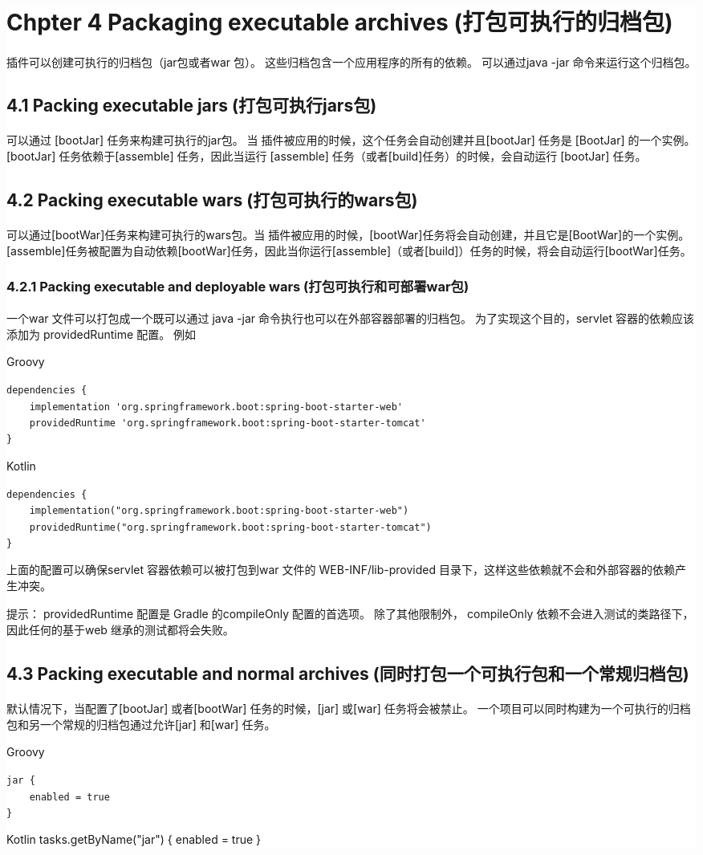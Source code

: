 # Chpter 4 Packaging executable archives (打包可执行的归档包)

插件可以创建可执行的归档包（jar包或者war 包）。 这些归档包含一个应用程序的所有的依赖。 可以通过java -jar 命令来运行这个归档包。 


## 4.1 Packing executable jars (打包可执行jars包)
可以通过 [bootJar] 任务来构建可执行的jar包。 当<java> 插件被应用的时候，这个任务会自动创建并且[bootJar] 任务是 [BootJar] 的一个实例。 [bootJar] 任务依赖于[assemble] 任务，因此当运行 [assemble] 任务（或者[build]任务）的时候，会自动运行 [bootJar] 任务。 


## 4.2 Packing executable wars (打包可执行的wars包)
可以通过[bootWar]任务来构建可执行的wars包。当<War> 插件被应用的时候，[bootWar]任务将会自动创建，并且它是[BootWar]的一个实例。 [assemble]任务被配置为自动依赖[bootWar]任务，因此当你运行[assemble]（或者[build]）任务的时候，将会自动运行[bootWar]任务。 


### 4.2.1 Packing executable and  deployable wars (打包可执行和可部署war包)
一个war 文件可以打包成一个既可以通过 java -jar 命令执行也可以在外部容器部署的归档包。  为了实现这个目的，servlet 容器的依赖应该添加为 providedRuntime 配置。 例如 

Groovy 

    dependencies {
        implementation 'org.springframework.boot:spring-boot-starter-web'
        providedRuntime 'org.springframework.boot:spring-boot-starter-tomcat'
    }

Kotlin 

    dependencies {
        implementation("org.springframework.boot:spring-boot-starter-web")
        providedRuntime("org.springframework.boot:spring-boot-starter-tomcat")
    }

上面的配置可以确保servlet 容器依赖可以被打包到war 文件的 WEB-INF/lib-provided 目录下，这样这些依赖就不会和外部容器的依赖产生冲突。 

提示： providedRuntime 配置是 Gradle 的compileOnly 配置的首选项。 除了其他限制外， compileOnly 依赖不会进入测试的类路径下，因此任何的基于web 继承的测试都将会失败。 


## 4.3 Packing executable and normal archives (同时打包一个可执行包和一个常规归档包)
默认情况下，当配置了[bootJar] 或者[bootWar] 任务的时候，[jar] 或[war] 任务将会被禁止。 一个项目可以同时构建为一个可执行的归档包和另一个常规的归档包通过允许[jar] 和[war] 任务。 

Groovy 

    jar {
        enabled = true
    }


Kotlin 
    tasks.getByName<Jar>("jar") {
         enabled = true
    }
